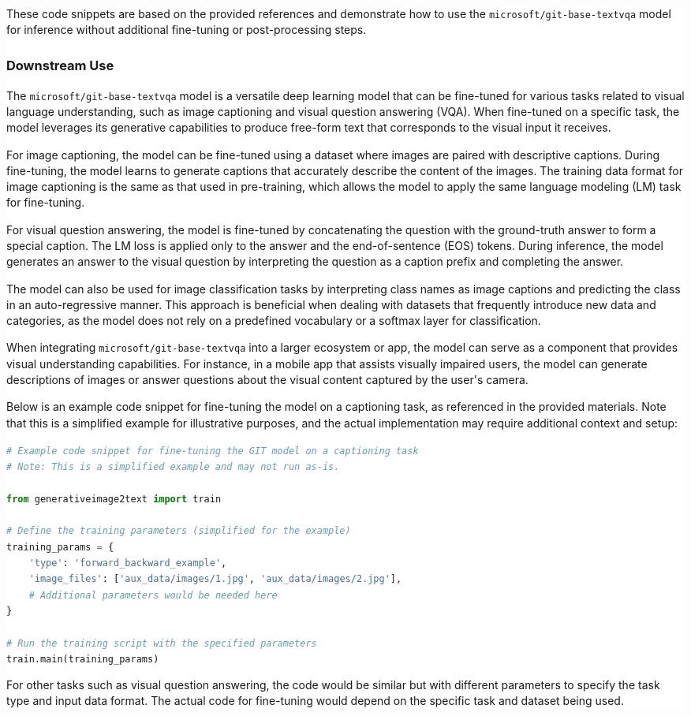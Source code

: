 These code snippets are based on the provided references and demonstrate how to use the `microsoft/git-base-textvqa` model for inference without additional fine-tuning or post-processing steps.

### Downstream Use

The `microsoft/git-base-textvqa` model is a versatile deep learning model that can be fine-tuned for various tasks related to visual language understanding, such as image captioning and visual question answering (VQA). When fine-tuned on a specific task, the model leverages its generative capabilities to produce free-form text that corresponds to the visual input it receives.

For image captioning, the model can be fine-tuned using a dataset where images are paired with descriptive captions. During fine-tuning, the model learns to generate captions that accurately describe the content of the images. The training data format for image captioning is the same as that used in pre-training, which allows the model to apply the same language modeling (LM) task for fine-tuning.

For visual question answering, the model is fine-tuned by concatenating the question with the ground-truth answer to form a special caption. The LM loss is applied only to the answer and the end-of-sentence (EOS) tokens. During inference, the model generates an answer to the visual question by interpreting the question as a caption prefix and completing the answer.

The model can also be used for image classification tasks by interpreting class names as image captions and predicting the class in an auto-regressive manner. This approach is beneficial when dealing with datasets that frequently introduce new data and categories, as the model does not rely on a predefined vocabulary or a softmax layer for classification.

When integrating `microsoft/git-base-textvqa` into a larger ecosystem or app, the model can serve as a component that provides visual understanding capabilities. For instance, in a mobile app that assists visually impaired users, the model can generate descriptions of images or answer questions about the visual content captured by the user's camera.

Below is an example code snippet for fine-tuning the model on a captioning task, as referenced in the provided materials. Note that this is a simplified example for illustrative purposes, and the actual implementation may require additional context and setup:

```python
# Example code snippet for fine-tuning the GIT model on a captioning task
# Note: This is a simplified example and may not run as-is.

from generativeimage2text import train

# Define the training parameters (simplified for the example)
training_params = {
    'type': 'forward_backward_example',
    'image_files': ['aux_data/images/1.jpg', 'aux_data/images/2.jpg'],
    # Additional parameters would be needed here
}

# Run the training script with the specified parameters
train.main(training_params)
```

For other tasks such as visual question answering, the code would be similar but with different parameters to specify the task type and input data format. The actual code for fine-tuning would depend on the specific task and dataset being used.
